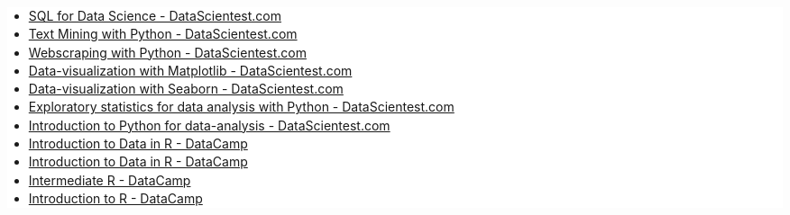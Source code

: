 - [SQL for Data Science - DataScientest.com](https://s3-eu-west-1.amazonaws.com/verify.datascientest.com/108971-6447F8-C6383C-8F4A20.pdf)
- [Text Mining with Python - DataScientest.com](https://s3-eu-west-1.amazonaws.com/verify.datascientest.com/73A37B-BE9F3A-8624A8-7E732D.pdf)
- [Webscraping with Python - DataScientest.com](https://s3-eu-west-1.amazonaws.com/verify.datascientest.com/6FAB94-6C9753-55F301-9925CA.pdf)
- [Data-visualization with Matplotlib - DataScientest.com](https://s3-eu-west-1.amazonaws.com/verify.datascientest.com/10516B-DC213C-A1DB11-83AE33.pdf)
- [Data-visualization with Seaborn - DataScientest.com](https://s3-eu-west-1.amazonaws.com/verify.datascientest.com/1FC598-350FA6-58A01B-F00A72.pdf)
- [Exploratory statistics for data analysis with Python - DataScientest.com](https://s3-eu-west-1.amazonaws.com/verify.datascientest.com/76E6D8-6EA114-27AD4B-C9BA26.pdf)
- [Introduction to Python for data-analysis - DataScientest.com](https://s3-eu-west-1.amazonaws.com/verify.datascientest.com/C77B23-D28D23-92C2CD-E2C1DF.pdf)
- [Introduction to Data in R - DataCamp](https://www.datacamp.com/statement-of-accomplishment/course/417e2cc2ef5c95d01c0462ceb1511460309c0e18?raw=1)
- [Introduction to Data in R - DataCamp](https://www.datacamp.com/statement-of-accomplishment/course/417e2cc2ef5c95d01c0462ceb1511460309c0e18?raw=1)
- [Intermediate R - DataCamp](https://www.datacamp.com/statement-of-accomplishment/course/7cf18e3d52cb32f9ebe9e7df14060f8a89fce107)
- [Introduction to R - DataCamp](https://www.datacamp.com/statement-of-accomplishment/course/7cf18e3d52cb32f9ebe9e7df14060f8a89fce107)
